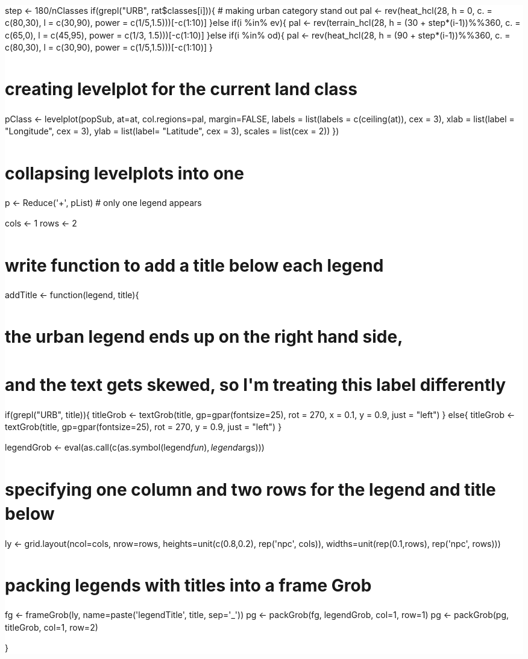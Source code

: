   step <- 180/nClasses
  if(grepl("URB", rat$classes[i])){ # making urban category stand out
    pal <- rev(heat_hcl(28, h = 0,
               c. = c(80,30), l = c(30,90), power = c(1/5,1.5)))[-c(1:10)]
    }else if(i %in% ev){ 
    pal <- rev(terrain_hcl(28, h = (30 + step*(i-1))%%360,
               c. = c(65,0), l = c(45,95), power = c(1/3, 1.5)))[-c(1:10)]
  }else if(i %in% od){ 
    pal <- rev(heat_hcl(28, h = (90 + step*(i-1))%%360,
               c. = c(80,30), l = c(30,90), power = c(1/5,1.5)))[-c(1:10)]
  }
  
  # creating levelplot for the current land class
  pClass <- levelplot(popSub, at=at,
                      col.regions=pal, margin=FALSE,
                      labels = list(labels = c(ceiling(at)), cex = 3), 
                      xlab = list(label = "Longitude", cex = 3),
                      ylab = list(label= "Latitude", cex = 3),
                      scales = list(cex = 2))
})
 
# collapsing levelplots into one 
p <- Reduce('+', pList) # only one legend appears
 
cols <- 1
rows <- 2
 
# write function to add a title below each legend
addTitle <- function(legend, title){
 
  # the urban legend ends up on the right hand side,
  # and the text gets skewed, so I'm treating this label differently
  if(grepl("URB", title)){ 
    titleGrob <- textGrob(title, gp=gpar(fontsize=25), rot = 270, x = 0.1, y = 0.9,
                          just = "left")
  } else{
    titleGrob <- textGrob(title, gp=gpar(fontsize=25), rot = 270, y = 0.9,
                          just = "left")
  }
  
  legendGrob <- eval(as.call(c(as.symbol(legend$fun), legend$args)))
  
  # specifying one column and two rows for the legend and title below
  ly <- grid.layout(ncol=cols, nrow=rows, heights=unit(c(0.8,0.2), rep('npc', cols)), 
                    widths=unit(rep(0.1,rows), rep('npc', rows)))
  
  # packing legends with titles into a frame Grob
  fg <- frameGrob(ly, name=paste('legendTitle', title, sep='_'))
  pg <- packGrob(fg, legendGrob, col=1, row=1)
  pg <- packGrob(pg, titleGrob, col=1, row=2)
 
}
 